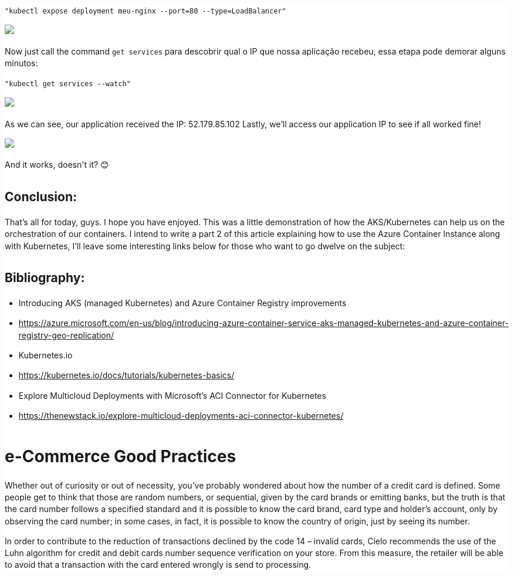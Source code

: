 ```
"kubectl expose deployment meu-nginx --port=80 --type=LoadBalancer"
```

![](https://i.imgur.com/JVJH82V.png)

Now just call the command `get services` para descobrir qual o IP que nossa aplicação recebeu, essa etapa pode demorar alguns minutos:

```
"kubectl get services --watch"
```

![](https://i.imgur.com/DaKu0HU.png)

As we can see, our application received the IP: 52.179.85.102
Lastly, we’ll access our application IP to see if all worked fine!

![](https://i.imgur.com/5Uvpr0e.png)

And it works, doesn't it? 😊

## Conclusion:

That’s all for today, guys. I hope you have enjoyed. This was a little demonstration of how the AKS/Kubernetes can help us on the orchestration of our containers. I intend to write a part 2 of this article explaining how to use the Azure Container Instance along with Kubernetes, I’ll leave some interesting links below for those who want to go dwelve on the subject:

## Bibliography:

- Introducing AKS (managed Kubernetes) and Azure Container Registry improvements
- https://azure.microsoft.com/en-us/blog/introducing-azure-container-service-aks-managed-kubernetes-and-azure-container-registry-geo-replication/

- Kubernetes.io
- https://kubernetes.io/docs/tutorials/kubernetes-basics/

- Explore Multicloud Deployments with Microsoft’s ACI Connector for Kubernetes
- https://thenewstack.io/explore-multicloud-deployments-aci-connector-kubernetes/

# e-Commerce Good Practices

Whether out of curiosity or out of necessity, you’ve probably wondered about how the number of a credit card is defined. Some people get to think that those are random numbers, or sequential, given by the card brands or emitting banks, but the truth is that the card number follows a specified standard and it is possible to know the card brand, card type and holder’s account, only by observing the card number; in some cases, in fact, it is possible to know the country of origin, just by seeing its number.

In order to contribute to the reduction of transactions declined by the code 14 – invalid cards, Cielo recommends the use of the Luhn algorithm for credit and debit cards number sequence verification on your store. From this measure, the retailer will be able to avoid that a transaction with the card entered wrongly is send to processing.
